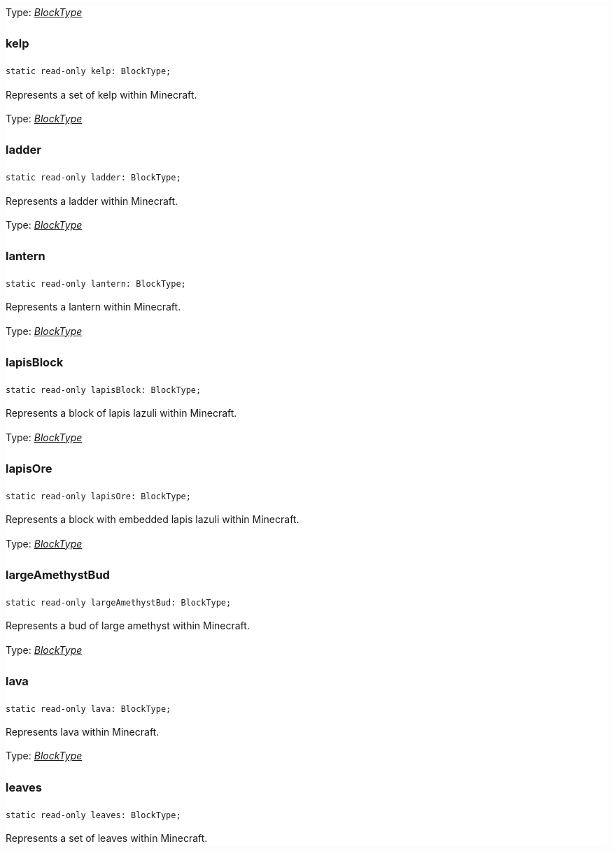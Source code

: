Type: [*BlockType*](BlockType.md)

### **kelp**
`static read-only kelp: BlockType;`

Represents a set of kelp within Minecraft.

Type: [*BlockType*](BlockType.md)

### **ladder**
`static read-only ladder: BlockType;`

Represents a ladder within Minecraft.

Type: [*BlockType*](BlockType.md)

### **lantern**
`static read-only lantern: BlockType;`

Represents a lantern within Minecraft.

Type: [*BlockType*](BlockType.md)

### **lapisBlock**
`static read-only lapisBlock: BlockType;`

Represents a block of lapis lazuli within Minecraft.

Type: [*BlockType*](BlockType.md)

### **lapisOre**
`static read-only lapisOre: BlockType;`

Represents a block with embedded lapis lazuli within Minecraft.

Type: [*BlockType*](BlockType.md)

### **largeAmethystBud**
`static read-only largeAmethystBud: BlockType;`

Represents a bud of large amethyst within Minecraft.

Type: [*BlockType*](BlockType.md)

### **lava**
`static read-only lava: BlockType;`

Represents lava within Minecraft.

Type: [*BlockType*](BlockType.md)

### **leaves**
`static read-only leaves: BlockType;`

Represents a set of leaves within Minecraft.
